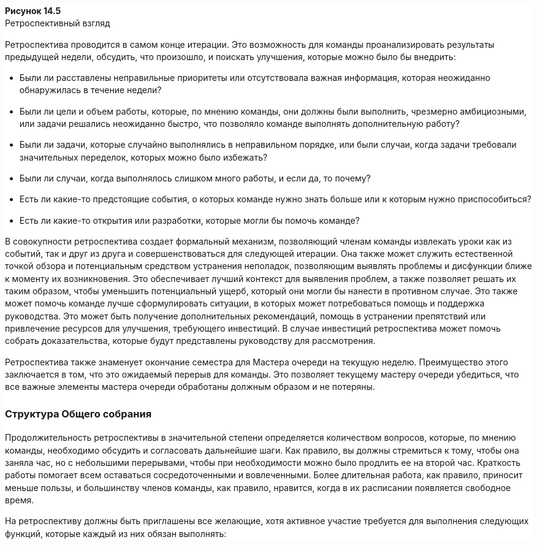 **Рисунок 14.5**\
Ретроспективный взгляд

Ретроспектива проводится в самом конце итерации. Это возможность для команды
проанализировать результаты предыдущей недели, обсудить, что произошло, и
поискать улучшения, которые можно было бы внедрить:

* Были ли расставлены неправильные приоритеты или отсутствовала важная
  информация, которая неожиданно обнаружилась в течение недели?

* Были ли цели и объем работы, которые, по мнению команды, они должны были
  выполнить, чрезмерно амбициозными, или задачи решались неожиданно быстро, что
  позволяло команде выполнять дополнительную работу?

* Были ли задачи, которые случайно выполнялись в неправильном порядке, или были
  случаи, когда задачи требовали значительных переделок, которых можно было
  избежать?

* Были ли случаи, когда выполнялось слишком много работы, и если да, то почему?

* Есть ли какие-то предстоящие события, о которых команде нужно знать больше или
  к которым нужно приспособиться?

* Есть ли какие-то открытия или разработки, которые могли бы помочь команде?

В совокупности ретроспектива создает формальный механизм, позволяющий членам
команды извлекать уроки как из событий, так и друг из друга и совершенствоваться
для следующей итерации. Она также может служить естественной точкой обзора и
потенциальным средством устранения неполадок, позволяющим выявлять проблемы и
дисфункции ближе к моменту их возникновения. Это обеспечивает лучший контекст
для выявления проблем, а также позволяет решать их таким образом, чтобы
уменьшить потенциальный ущерб, который они могли бы нанести в противном случае.
Это также может помочь команде лучше сформулировать ситуации, в которых может
потребоваться помощь и поддержка руководства. Это может быть получение
дополнительных рекомендаций, помощь в устранении препятствий или привлечение
ресурсов для улучшения, требующего инвестиций. В случае инвестиций ретроспектива
может помочь собрать доказательства, которые будут представлены руководству для
рассмотрения.

Ретроспектива также знаменует окончание семестра для Мастера очереди на текущую
неделю. Преимущество этого заключается в том, что это ожидаемый перерыв для
команды. Это позволяет текущему мастеру очереди убедиться, что все важные
элементы мастера очереди обработаны должным образом и не потеряны.

### Структура Общего собрания

Продолжительность ретроспективы в значительной степени определяется количеством
вопросов, которые, по мнению команды, необходимо обсудить и согласовать
дальнейшие шаги. Как правило, вы должны стремиться к тому, чтобы она заняла час,
но с небольшими перерывами, чтобы при необходимости можно было продлить ее на
второй час. Краткость работы помогает всем оставаться сосредоточенными и
вовлеченными. Более длительная работа, как правило, приносит меньше пользы, и
большинству членов команды, как правило, нравится, когда в их расписании
появляется свободное время.

На ретроспективу должны быть приглашены все желающие, хотя активное участие
требуется для выполнения следующих функций, которые каждый из них обязан
выполнять:

